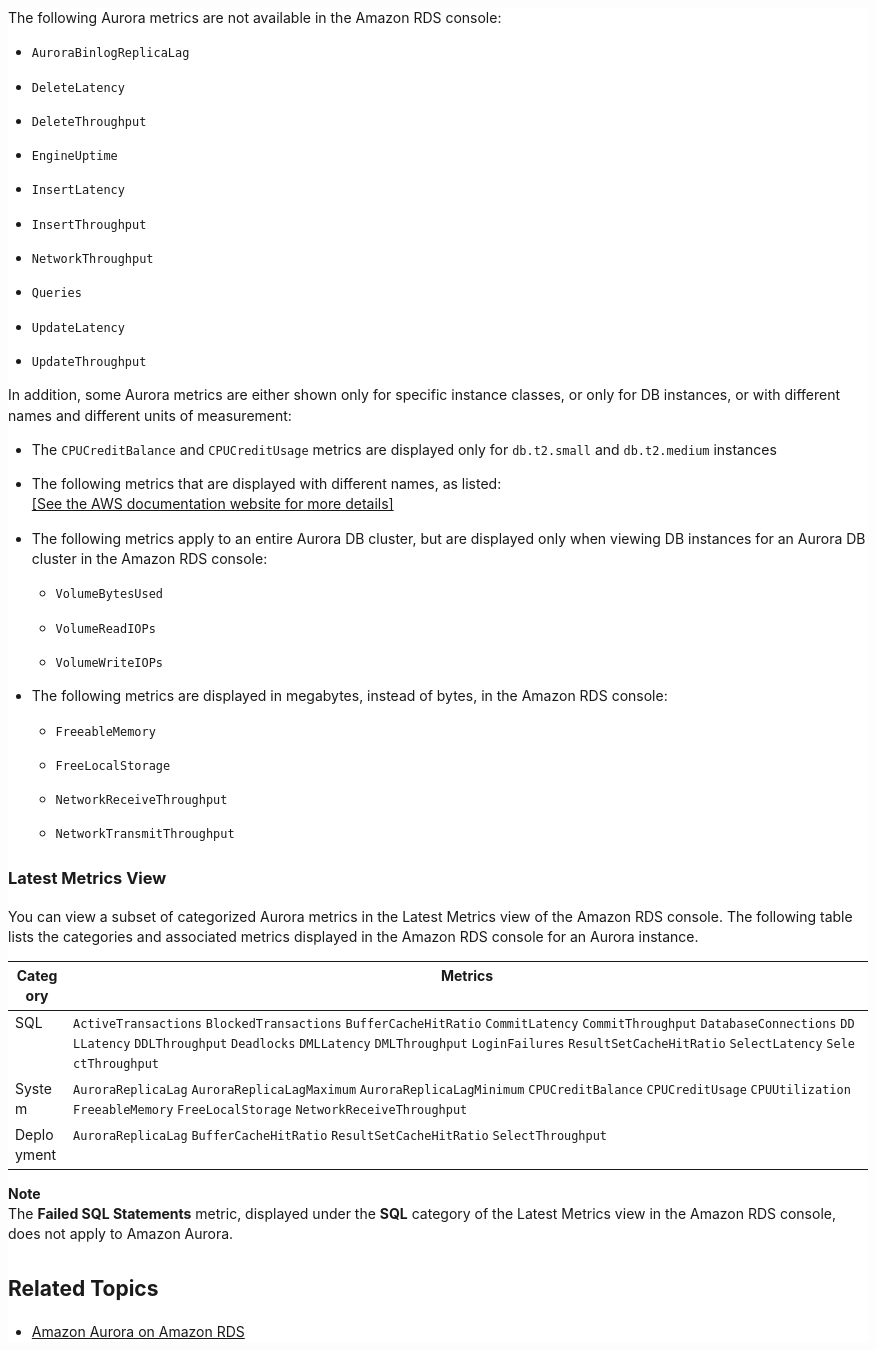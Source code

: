The following Aurora metrics are not available in the Amazon RDS console:

+ `AuroraBinlogReplicaLag`

+ `DeleteLatency`

+ `DeleteThroughput`

+ `EngineUptime`

+ `InsertLatency`

+ `InsertThroughput`

+ `NetworkThroughput`

+ `Queries`

+ `UpdateLatency`

+ `UpdateThroughput`

In addition, some Aurora metrics are either shown only for specific instance classes, or only for DB instances, or with different names and different units of measurement:

+ The `CPUCreditBalance` and `CPUCreditUsage` metrics are displayed only for `db.t2.small` and `db.t2.medium` instances

+ The following metrics that are displayed with different names, as listed:    
[\[See the AWS documentation website for more details\]](http://docs.aws.amazon.com/AmazonRDS/latest/UserGuide/Aurora.Monitoring.html)

+ The following metrics apply to an entire Aurora DB cluster, but are displayed only when viewing DB instances for an Aurora DB cluster in the Amazon RDS console:

  + `VolumeBytesUsed`

  + `VolumeReadIOPs`

  + `VolumeWriteIOPs`

+ The following metrics are displayed in megabytes, instead of bytes, in the Amazon RDS console:

  + `FreeableMemory`

  + `FreeLocalStorage`

  + `NetworkReceiveThroughput`

  + `NetworkTransmitThroughput`

### Latest Metrics View<a name="Aurora.Monitoring.Metrics.RDSAvailability.LMV"></a>

You can view a subset of categorized Aurora metrics in the Latest Metrics view of the Amazon RDS console\. The following table lists the categories and associated metrics displayed in the Amazon RDS console for an Aurora instance\.


| Category | Metrics | 
| --- | --- | 
| SQL |  `ActiveTransactions` `BlockedTransactions` `BufferCacheHitRatio` `CommitLatency` `CommitThroughput` `DatabaseConnections` `DDLLatency` `DDLThroughput` `Deadlocks` `DMLLatency` `DMLThroughput` `LoginFailures` `ResultSetCacheHitRatio` `SelectLatency` `SelectThroughput`  | 
| System |  `AuroraReplicaLag` `AuroraReplicaLagMaximum` `AuroraReplicaLagMinimum` `CPUCreditBalance` `CPUCreditUsage` `CPUUtilization` `FreeableMemory` `FreeLocalStorage` `NetworkReceiveThroughput`  | 
| Deployment |  `AuroraReplicaLag` `BufferCacheHitRatio` `ResultSetCacheHitRatio` `SelectThroughput`  | 

**Note**  
The **Failed SQL Statements** metric, displayed under the **SQL** category of the Latest Metrics view in the Amazon RDS console, does not apply to Amazon Aurora\.

## Related Topics<a name="Aurora.Monitoring.RelatedTopics"></a>

+ [Amazon Aurora on Amazon RDS](CHAP_Aurora.md)